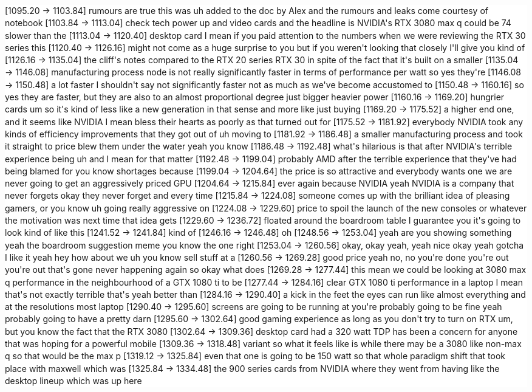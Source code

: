[1095.20 → 1103.84] rumours are true this was uh added to the doc by Alex and the rumours and leaks come courtesy of notebook
[1103.84 → 1113.04] check tech power up and video cards and the headline is NVIDIA's RTX 3080 max q could be 74 slower than the
[1113.04 → 1120.40] desktop card I mean if you paid attention to the numbers when we were reviewing the RTX 30 series this
[1120.40 → 1126.16] might not come as a huge surprise to you but if you weren't looking that closely I'll give you kind of
[1126.16 → 1135.04] the cliff's notes compared to the RTX 20 series RTX 30 in spite of the fact that it's built on a smaller
[1135.04 → 1146.08] manufacturing process node is not really significantly faster in terms of performance per watt so yes they're
[1146.08 → 1150.48] a lot faster I shouldn't say not significantly faster not as much as we've become accustomed to
[1150.48 → 1160.16] so yes they are faster, but they are also to an almost proportional degree just bigger heavier power
[1160.16 → 1169.20] hungrier cards um so it's kind of less like a new generation in that sense and more like just buying
[1169.20 → 1175.52] a higher end one, and it seems like NVIDIA I mean bless their hearts as poorly as that turned out for
[1175.52 → 1181.92] everybody NVIDIA took any kinds of efficiency improvements that they got out of uh moving to
[1181.92 → 1186.48] a smaller manufacturing process and took it straight to price blew them under the water yeah you know
[1186.48 → 1192.48] what's hilarious is that after NVIDIA's terrible experience being uh and I mean for that matter
[1192.48 → 1199.04] probably AMD after the terrible experience that they've had being blamed for you know shortages because
[1199.04 → 1204.64] the price is so attractive and everybody wants one we are never going to get an aggressively priced GPU
[1204.64 → 1215.84] ever again because NVIDIA yeah NVIDIA is a company that never forgets okay they never forget and every time
[1215.84 → 1224.08] someone comes up with the brilliant idea of pleasing gamers, or you know uh going really aggressive on
[1224.08 → 1229.60] price to spoil the launch of the new consoles or whatever the motivation was next time that idea gets
[1229.60 → 1236.72] floated around the boardroom table I guarantee you it's going to look kind of like this
[1241.52 → 1241.84] kind of
[1246.16 → 1246.48] oh
[1248.56 → 1253.04] yeah are you showing something yeah the boardroom suggestion meme you know the one right
[1253.04 → 1260.56] okay, okay yeah, yeah nice okay yeah gotcha I like it yeah hey how about we uh you know sell stuff at a
[1260.56 → 1269.28] good price yeah no, no you're done you're out you're out that's gone never happening again so okay what does
[1269.28 → 1277.44] this mean we could be looking at 3080 max q performance in the neighbourhood of a GTX 1080 ti to be
[1277.44 → 1284.16] clear GTX 1080 ti performance in a laptop I mean that's not exactly terrible that's yeah better than
[1284.16 → 1290.40] a kick in the feet the eyes can run like almost everything and at the resolutions most laptop
[1290.40 → 1295.60] screens are going to be running at you're probably going to be fine yeah probably going to have a pretty darn
[1295.60 → 1302.64] good gaming experience as long as you don't try to turn on RTX um, but you know the fact that the RTX 3080
[1302.64 → 1309.36] desktop card had a 320 watt TDP has been a concern for anyone that was hoping for a powerful mobile
[1309.36 → 1318.48] variant so what it feels like is while there may be a 3080 like non-max q so that would be the max p
[1319.12 → 1325.84] even that one is going to be 150 watt so that whole paradigm shift that took place with maxwell which was
[1325.84 → 1334.48] the 900 series cards from NVIDIA where they went from having like the desktop lineup which was up here